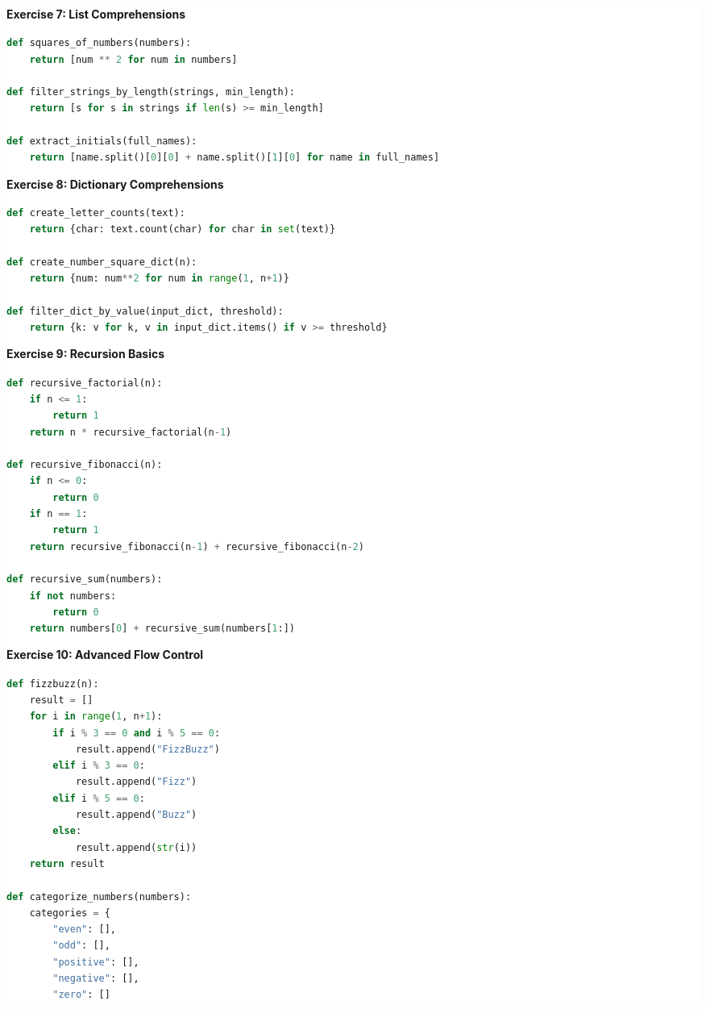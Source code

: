 **Exercise 7: List Comprehensions**
```python
def squares_of_numbers(numbers):
    return [num ** 2 for num in numbers]

def filter_strings_by_length(strings, min_length):
    return [s for s in strings if len(s) >= min_length]

def extract_initials(full_names):
    return [name.split()[0][0] + name.split()[1][0] for name in full_names]
```

**Exercise 8: Dictionary Comprehensions**
```python
def create_letter_counts(text):
    return {char: text.count(char) for char in set(text)}

def create_number_square_dict(n):
    return {num: num**2 for num in range(1, n+1)}

def filter_dict_by_value(input_dict, threshold):
    return {k: v for k, v in input_dict.items() if v >= threshold}
```

**Exercise 9: Recursion Basics**
```python
def recursive_factorial(n):
    if n <= 1:
        return 1
    return n * recursive_factorial(n-1)

def recursive_fibonacci(n):
    if n <= 0:
        return 0
    if n == 1:
        return 1
    return recursive_fibonacci(n-1) + recursive_fibonacci(n-2)

def recursive_sum(numbers):
    if not numbers:
        return 0
    return numbers[0] + recursive_sum(numbers[1:])
```

**Exercise 10: Advanced Flow Control**
```python
def fizzbuzz(n):
    result = []
    for i in range(1, n+1):
        if i % 3 == 0 and i % 5 == 0:
            result.append("FizzBuzz")
        elif i % 3 == 0:
            result.append("Fizz")
        elif i % 5 == 0:
            result.append("Buzz")
        else:
            result.append(str(i))
    return result

def categorize_numbers(numbers):
    categories = {
        "even": [],
        "odd": [],
        "positive": [],
        "negative": [],
        "zero": []
```
